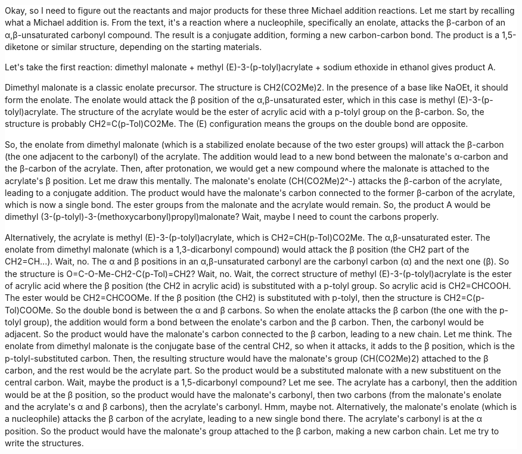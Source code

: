 Okay, so I need to figure out the reactants and major products for these three Michael addition reactions. Let me start by recalling what a Michael addition is. From the text, it's a reaction where a nucleophile, specifically an enolate, attacks the β-carbon of an α,β-unsaturated carbonyl compound. The result is a conjugate addition, forming a new carbon-carbon bond. The product is a 1,5-diketone or similar structure, depending on the starting materials.

Let's take the first reaction: dimethyl malonate + methyl (E)-3-(p-tolyl)acrylate + sodium ethoxide in ethanol gives product A. 

Dimethyl malonate is a classic enolate precursor. The structure is CH2(CO2Me)2. In the presence of a base like NaOEt, it should form the enolate. The enolate would attack the β position of the α,β-unsaturated ester, which in this case is methyl (E)-3-(p-tolyl)acrylate. The structure of the acrylate would be the ester of acrylic acid with a p-tolyl group on the β-carbon. So, the structure is probably CH2=C(p-Tol)CO2Me. The (E) configuration means the groups on the double bond are opposite.

So, the enolate from dimethyl malonate (which is a stabilized enolate because of the two ester groups) will attack the β-carbon (the one adjacent to the carbonyl) of the acrylate. The addition would lead to a new bond between the malonate's α-carbon and the β-carbon of the acrylate. Then, after protonation, we would get a new compound where the malonate is attached to the acrylate's β position. Let me draw this mentally. The malonate's enolate (CH(CO2Me)2^-) attacks the β-carbon of the acrylate, leading to a conjugate addition. The product would have the malonate's carbon connected to the former β-carbon of the acrylate, which is now a single bond. The ester groups from the malonate and the acrylate would remain. So, the product A would be dimethyl (3-(p-tolyl)-3-(methoxycarbonyl)propyl)malonate? Wait, maybe I need to count the carbons properly.

Alternatively, the acrylate is methyl (E)-3-(p-tolyl)acrylate, which is CH2=CH(p-Tol)CO2Me. The α,β-unsaturated ester. The enolate from dimethyl malonate (which is a 1,3-dicarbonyl compound) would attack the β position (the CH2 part of the CH2=CH...). Wait, no. The α and β positions in an α,β-unsaturated carbonyl are the carbonyl carbon (α) and the next one (β). So the structure is O=C-O-Me-CH2-C(p-Tol)=CH2? Wait, no. Wait, the correct structure of methyl (E)-3-(p-tolyl)acrylate is the ester of acrylic acid where the β position (the CH2 in acrylic acid) is substituted with a p-tolyl group. So acrylic acid is CH2=CHCOOH. The ester would be CH2=CHCOOMe. If the β position (the CH2) is substituted with p-tolyl, then the structure is CH2=C(p-Tol)COOMe. So the double bond is between the α and β carbons. So when the enolate attacks the β carbon (the one with the p-tolyl group), the addition would form a bond between the enolate's carbon and the β carbon. Then, the carbonyl would be adjacent. So the product would have the malonate's carbon connected to the β carbon, leading to a new chain. Let me think. The enolate from dimethyl malonate is the conjugate base of the central CH2, so when it attacks, it adds to the β position, which is the p-tolyl-substituted carbon. Then, the resulting structure would have the malonate's group (CH(CO2Me)2) attached to the β carbon, and the rest would be the acrylate part. So the product would be a substituted malonate with a new substituent on the central carbon. Wait, maybe the product is a 1,5-dicarbonyl compound? Let me see. The acrylate has a carbonyl, then the addition would be at the β position, so the product would have the malonate's carbonyl, then two carbons (from the malonate's enolate and the acrylate's α and β carbons), then the acrylate's carbonyl. Hmm, maybe not. Alternatively, the malonate's enolate (which is a nucleophile) attacks the β carbon of the acrylate, leading to a new single bond there. The acrylate's carbonyl is at the α position. So the product would have the malonate's group attached to the β carbon, making a new carbon chain. Let me try to write the structures.
